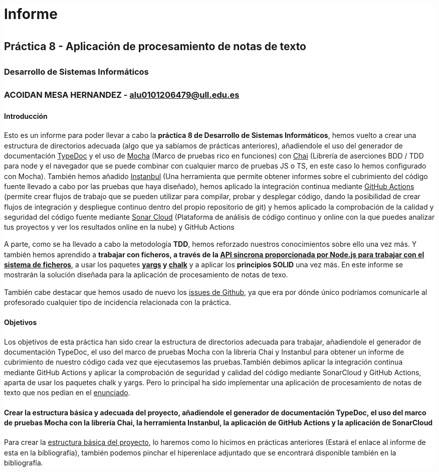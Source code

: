 # Informe
## Práctica 8 - Aplicación de procesamiento de notas de texto
### Desarrollo de Sistemas Informáticos
### ACOIDAN MESA HERNANDEZ - alu0101206479@ull.edu.es


#### Introducción
Esto es un informe para poder llevar a cabo la **práctica 8 de Desarrollo de Sistemas Informáticos**, hemos vuelto a crear una estructura de directorios adecuada (algo que ya sabíamos de prácticas anteriores), añadiendole el uso del generador de documentación [TypeDoc](https://typedoc.org/) y el uso de [Mocha](https://mochajs.org/) (Marco de pruebas rico en funciones) con [Chai](https://www.chaijs.com/) (Librería de aserciones BDD / TDD para node y el navegador que se puede combinar con cualquier marco de pruebas JS o TS, en este caso lo hemos configurado con Mocha). También hemos añadido [Instanbul](https://istanbul.js.org/) (Una herramienta que permite obtener informes sobre el cubrimiento del código fuente llevado a cabo por las pruebas que haya diseñado), hemos aplicado la integración continua mediante [GitHub Actions](https://docs.github.com/en/actions) (permite crear flujos de trabajo que se pueden utilizar para compilar, probar y desplegar código, dando la posibilidad de crear flujos de integración y despliegue continuo dentro del propio repositorio de git) y hemos aplicado la comprobación de la calidad y seguridad del código fuente mediante [Sonar Cloud](https://sonarcloud.io/) (Plataforma de análisis de código continuo y online con la que puedes analizar tus proyectos y ver los resultados online en la nube) y GitHub Actions

A parte, como se ha llevado a cabo la metodología **TDD**, hemos reforzado nuestros conocimientos sobre ello una vez más. Y también hemos aprendido a **trabajar con ficheros, a través de la [API síncrona proporcionada por Node.js para trabajar con el sistema de ficheros](https://nodejs.org/dist/latest-v15.x/docs/api/fs.html#fs_synchronous_api)**, a usar los paquetes **[yargs](https://www.npmjs.com/package/yargs) y [chalk](https://www.npmjs.com/package/chalk)** y a aplicar los **principios SOLID** una vez más. En este informe se mostrarán la solución diseñada para la aplicación de procesamiento de notas de texo.

También cabe destacar que hemos usado de nuevo los [issues de Github](https://guides.github.com/features/issues/), ya que era por dónde único podríamos comunicarle al profesorado cualquier tipo de incidencia relacionada con la práctica.




#### Objetivos
Los objetivos de esta práctica han sido crear la estructura de directorios adecuada para trabajar, añadiendole el generador de documentación TypeDoc, el uso del marco de pruebas Mocha con la libreria Chai y Instanbul para obtener un informe de cubrimiento de nuestro código cada vez que ejecutasemos las pruebas.También debimos aplicar la integración continua mediante GitHub Actions y aplicar la comprobación de seguridad y calidad del código mediante SonarCloud y GitHub Actions, aparta de usar los paquetes chalk y yargs. Pero lo principal ha sido implementar una aplicación de procesamiento de notas de texto que nos pedían en el [enunciado](https://ull-esit-inf-dsi-2021.github.io/prct08-filesystem-notes-app/).




#### Crear la estructura básica y adecuada del proyecto, añadiendole el generador de documentación TypeDoc, el uso del marco de pruebas Mocha con la librería Chai, la herramienta Instanbul, la aplicación de GitHub Actions y la aplicación de SonarCloud
Para crear la [estructura básica del proyecto](https://ull-esit-inf-dsi-2021.github.io/typescript-theory/typescript-project-setup.html), lo haremos como lo hicimos en prácticas anteriores (Estará el enlace al informe de esta en la bibliografía), también podemos pinchar el hiperenlace adjuntado que se encontrará disponible también en la bibliografía.
